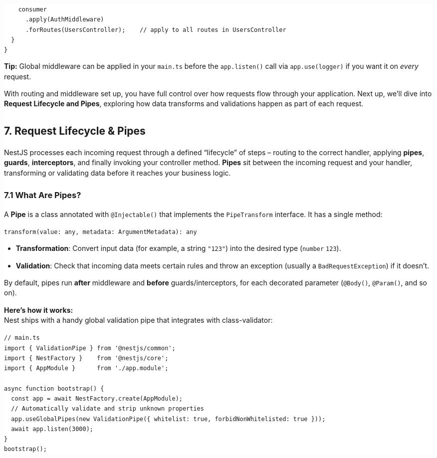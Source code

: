 ```
    consumer
      .apply(AuthMiddleware)
      .forRoutes(UsersController);    // apply to all routes in UsersController
  }
}
```

**Tip:** Global middleware can be applied in your `main.ts` before the `app.listen()` call via `app.use(logger)` if you want it on _every_ request.

With routing and middleware set up, you have full control over how requests flow through your application. Next up, we’ll dive into **Request Lifecycle and Pipes**, exploring how data transforms and validations happen as part of each request.

## 7\. Request Lifecycle & Pipes

NestJS processes each incoming request through a defined “lifecycle” of steps – routing to the correct handler, applying **pipes**, **guards**, **interceptors**, and finally invoking your controller method. **Pipes** sit between the incoming request and your handler, transforming or validating data before it reaches your business logic.

### 7.1 What Are Pipes?

A **Pipe** is a class annotated with `@Injectable()` that implements the `PipeTransform` interface. It has a single method:

```
transform(value: any, metadata: ArgumentMetadata): any
```

-   **Transformation**: Convert input data (for example, a string `"123"`) into the desired type (`number` `123`).
    
-   **Validation**: Check that incoming data meets certain rules and throw an exception (usually a `BadRequestException`) if it doesn’t.
    

By default, pipes run **after** middleware and **before** guards/interceptors, for each decorated parameter (`@Body()`, `@Param()`, and so on).

**Here’s how it works:**  
Nest ships with a handy global validation pipe that integrates with class-validator:

```
// main.ts
import { ValidationPipe } from '@nestjs/common';
import { NestFactory }    from '@nestjs/core';
import { AppModule }      from './app.module';

async function bootstrap() {
  const app = await NestFactory.create(AppModule);
  // Automatically validate and strip unknown properties
  app.useGlobalPipes(new ValidationPipe({ whitelist: true, forbidNonWhitelisted: true }));
  await app.listen(3000);
}
bootstrap();
```

